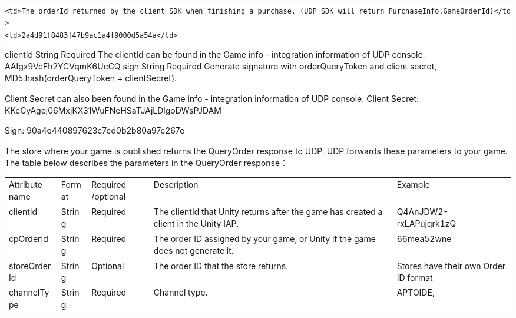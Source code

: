     <td>The orderId returned by the client SDK when finishing a purchase. (UDP SDK will return PurchaseInfo.GameOrderId)</td>
    <td>2a4d91f8483f47b9ac1a4f9000d5a54a</td>
  </tr>
  <tr>
    <td>clientId</td>
    <td>String</td>
    <td>Required</td>
    <td>The clientId can be found in the Game info - integration information of UDP console.</td>
    <td>AAIgx9VcFh2YCVqmK6UcCQ</td>
  </tr>
  <tr>
    <td>sign</td>
    <td>String</td>
    <td>Required</td>
    <td>Generate signature with orderQueryToken and client secret, MD5.hash(orderQueryToken + clientSecret).

Client Secret can also been found in the Game info - integration information of UDP console.</td>
    <td style="word-break:break-all;">Client Secret:  KKcCyAgej06MxjKX31WuFNeHSaTJAjLDlgoDWsPJDAM

Sign:
90a4e440897623c7cd0b2b80a97c267e</td>
  </tr>
</table>

The store where your game is published returns the QueryOrder response to UDP. UDP forwards these parameters to your game.
The table below describes the parameters in the QueryOrder response：

<table>
  <tr>
    <td>Attribute name</td>
    <td>Format</td>
    <td>Required /optional</td>
    <td>Description</td>
    <td>Example</td>
  </tr>
  <tr>
    <td>clientId</td>
    <td>String </td>
    <td>Required</td>
    <td>The clientId that Unity returns after the game has created a client in the Unity IAP. </td>
    <td>Q4AnJDW2-rxLAPujqrk1zQ</td>
  </tr>
  <tr>
    <td>cpOrderId</td>
    <td>String </td>
    <td>Required</td>
    <td>The order ID assigned by your game, or Unity if the game does not generate it.</td>
    <td>66mea52wne</td>
  </tr>
    <tr>
    <td>storeOrderId</td>
    <td>String</td>
    <td>Optional</td>
    <td>The order ID that the store returns.</td>
    <td>Stores have their own Order ID format</td>
  </tr>
  <tr>
    <td>channelType</td>
    <td>String</td>
    <td>Required</td>
    <td>Channel type.</td>
    <td>APTOIDE,